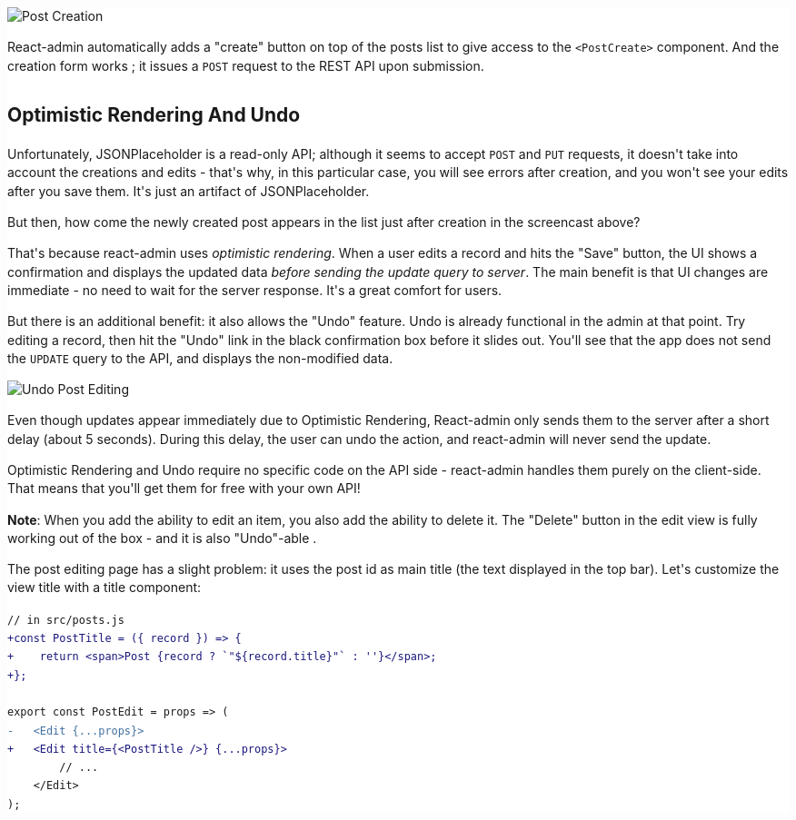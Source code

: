 ![Post Creation](./img/tutorial_post_create.gif)

React-admin automatically adds a "create" button on top of the posts list to give access to the `<PostCreate>` component. And the creation form works ; it issues a `POST` request to the REST API upon submission.

## Optimistic Rendering And Undo

Unfortunately, JSONPlaceholder is a read-only API; although it seems to accept `POST` and `PUT` requests, it doesn't take into account the creations and edits - that's why, in this particular case, you will see errors after creation, and you won't see your edits after you save them. It's just an artifact of JSONPlaceholder.

But then, how come the newly created post appears in the list just after creation in the screencast above?

That's because react-admin uses *optimistic rendering*. When a user edits a record and hits the "Save" button, the UI shows a confirmation and displays the updated data *before sending the update query to server*. The main benefit is that UI changes are immediate - no need to wait for the server response. It's a great comfort for users.

But there is an additional benefit: it also allows the "Undo" feature. Undo is already functional in the admin at that point. Try editing a record, then hit the "Undo" link in the black confirmation box before it slides out. You'll see that the app does not send the `UPDATE` query to the API, and displays the non-modified data.

![Undo Post Editing](./img/tutorial_post_edit_undo.gif)

Even though updates appear immediately due to Optimistic Rendering, React-admin only sends them to the server after a short delay (about 5 seconds). During this delay, the user can undo the action, and react-admin will never send the update. 

Optimistic Rendering and Undo require no specific code on the API side - react-admin handles them purely on the client-side. That means that you'll get them for free with your own API!

**Note**: When you add the ability to edit an item, you also add the ability to delete it. The "Delete" button in the edit view is fully working out of the box - and it is also "Undo"-able .

The post editing page has a slight problem: it uses the post id as main title (the text displayed in the top bar). Let's customize the view title with a title component:

```diff
// in src/posts.js
+const PostTitle = ({ record }) => {
+    return <span>Post {record ? `"${record.title}"` : ''}</span>;
+};

export const PostEdit = props => (
-   <Edit {...props}>
+   <Edit title={<PostTitle />} {...props}>
        // ...
    </Edit>
);
```
